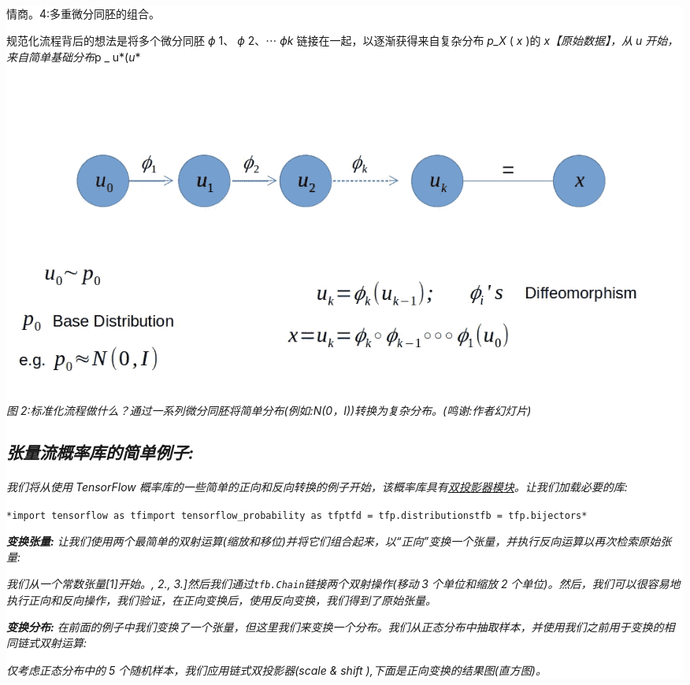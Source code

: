 情商。4:多重微分同胚的组合。

规范化流程背后的想法是将多个微分同胚 *ϕ* 1、 *ϕ* 2、⋯ *ϕk* 链接在一起，以逐渐获得来自复杂分布 *p_X* ( *x* )的 *x【原始数据】，从 *u* 开始，来自简单基础分布*p _ u*(*u**

*![](img/274e93dd445cab04091028d9cf0173cd.png)*

*图 2:标准化流程做什么？通过一系列微分同胚将简单分布(例如:N(0，I))转换为复杂分布。(鸣谢:作者幻灯片)*

## *张量流概率库的简单例子:*

*我们将从使用 TensorFlow 概率库的一些简单的正向和反向转换的例子开始，该概率库具有[双投影器模块](https://www.tensorflow.org/probability/api_docs/python/tfp/bijectors/Bijector)。让我们加载必要的库:*

```
*import tensorflow as tfimport tensorflow_probability as tfptfd = tfp.distributionstfb = tfp.bijectors*
```

****变换张量:*** 让我们使用两个最简单的双射运算(缩放和移位)并将它们组合起来，以“正向”变换一个张量，并执行反向运算以再次检索原始张量:*

*我们从一个常数张量[1]开始。, 2., 3.]然后我们通过`tfb.Chain`链接两个双射操作(移动 3 个单位和缩放 2 个单位)。然后，我们可以很容易地执行正向和反向操作，我们验证，在正向变换后，使用反向变换，我们得到了原始张量。*

****变换分布:*** 在前面的例子中我们变换了一个张量，但这里我们来变换一个分布。我们从正态分布中抽取样本，并使用我们之前用于变换的相同链式双射运算:*

*仅考虑正态分布中的 5 个随机样本，我们应用链式双投影器(scale & shift ),下面是正向变换的结果图(直方图)。*
